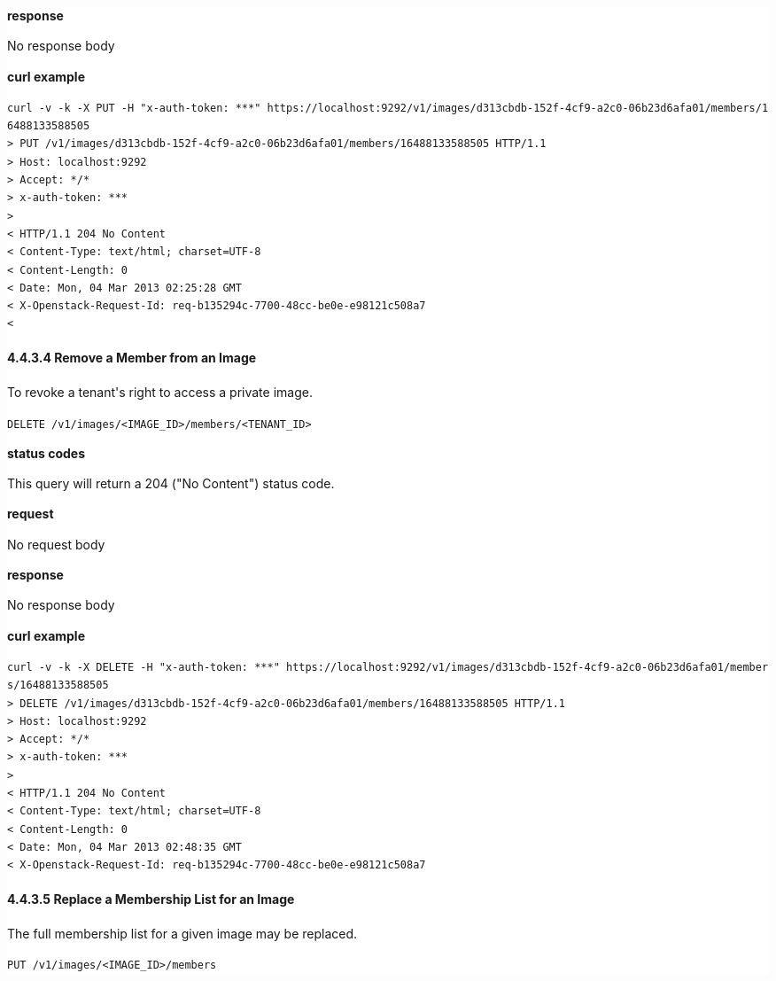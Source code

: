 **response**

No response body

**curl example**

    curl -v -k -X PUT -H "x-auth-token: ***" https://localhost:9292/v1/images/d313cbdb-152f-4cf9-a2c0-06b23d6afa01/members/16488133588505
    > PUT /v1/images/d313cbdb-152f-4cf9-a2c0-06b23d6afa01/members/16488133588505 HTTP/1.1
    > Host: localhost:9292
    > Accept: */*
    > x-auth-token: ***
    >
    < HTTP/1.1 204 No Content
    < Content-Type: text/html; charset=UTF-8
    < Content-Length: 0
    < Date: Mon, 04 Mar 2013 02:25:28 GMT
    < X-Openstack-Request-Id: req-b135294c-7700-48cc-be0e-e98121c508a7
    <

#### 4.4.3.4 Remove a Member from an Image

To revoke a tenant's right to access a private image.

    DELETE /v1/images/<IMAGE_ID>/members/<TENANT_ID>

**status codes**

This query will return a 204 ("No Content") status code.

**request**

No request body

**response**

No response body

**curl example**

    curl -v -k -X DELETE -H "x-auth-token: ***" https://localhost:9292/v1/images/d313cbdb-152f-4cf9-a2c0-06b23d6afa01/members/16488133588505
    > DELETE /v1/images/d313cbdb-152f-4cf9-a2c0-06b23d6afa01/members/16488133588505 HTTP/1.1
    > Host: localhost:9292
    > Accept: */*
    > x-auth-token: ***
    >
    < HTTP/1.1 204 No Content
    < Content-Type: text/html; charset=UTF-8
    < Content-Length: 0
    < Date: Mon, 04 Mar 2013 02:48:35 GMT
    < X-Openstack-Request-Id: req-b135294c-7700-48cc-be0e-e98121c508a7

#### 4.4.3.5 Replace a Membership List for an Image

The full membership list for a given image may be replaced. 

    PUT /v1/images/<IMAGE_ID>/members

